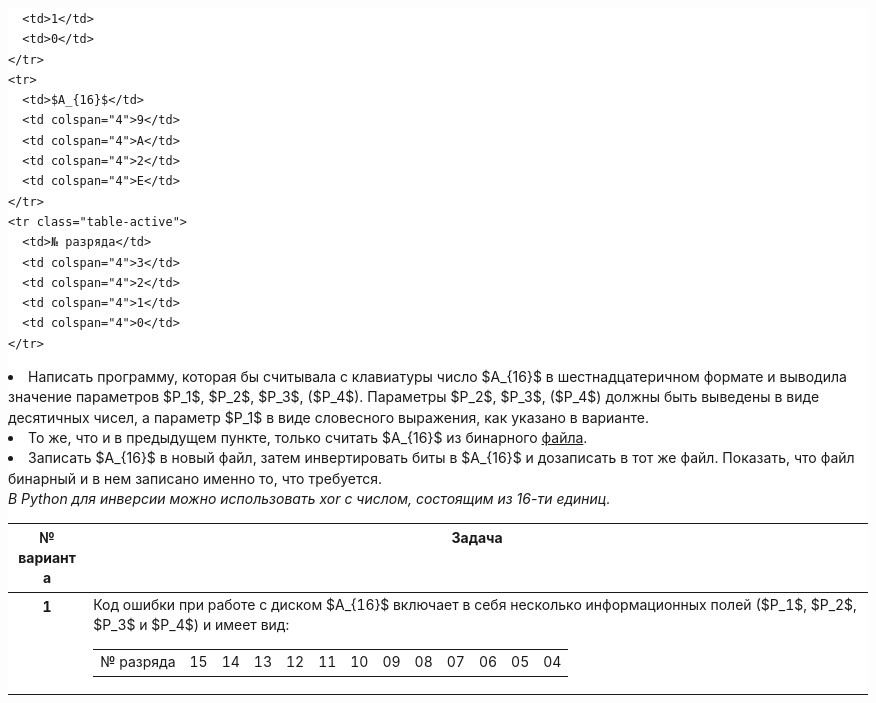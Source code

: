       <td>1</td>
      <td>0</td>
    </tr>
    <tr>
      <td>$A_{16}$</td>
      <td colspan="4">9</td>
      <td colspan="4">A</td>
      <td colspan="4">2</td>
      <td colspan="4">E</td>
    </tr>
    <tr class="table-active">
      <td>№ разряда</td>
      <td colspan="4">3</td>
      <td colspan="4">2</td>
      <td colspan="4">1</td>
      <td colspan="4">0</td>
    </tr>
  </tbody>
</table>
</div>
</li>

<li>Написать программу, которая бы считывала с клавиатуры число $А_{16}$ в шестнадцатеричном формате и выводила значение параметров $Р_1$, $Р_2$, $Р_3$, ($Р_4$).
Параметры $Р_2$, $Р_3$, ($Р_4$) должны быть выведены в виде десятичных чисел, а параметр $Р_1$ в виде словесного выражения, как указано в варианте.</li>

<li>То же, что и в предыдущем пункте, только считать $А_{16}$ из бинарного <a href="({{ site.baseurl }}/files/TIPiS/7lab_input3.bin)">файла</a>.</li>

<li>Записать $А_{16}$ в новый файл, затем инвертировать биты в $А_{16}$ и дозаписать в тот же файл. Показать, что файл бинарный и в нем записано именно то, что требуется.<br>
<i>В Python для инверсии можно использовать xor c числом, состоящим из 16-ти единиц.</i>
</li>



<div class="table-responsive">
<table class="table table-hover">
  <thead>
    <tr>
      <th scope="col">№ варианта</th>
      <th scope="col">Задача</th>
    </tr>
  </thead>
  <tbody>
    <tr class="table-active">
      <th scope="row">1</th>
      <td>Код ошибки при работе с диском $A_{16}$ включает в себя несколько информационных полей ($Р_1$, $Р_2$, $Р_3$ и $Р_4$) и имеет вид:
      <table class="table table-bordered">
        <tbody>
          <tr>
            <td>№ разряда</td>
            <td>15</td>
            <td>14</td>
            <td>13</td>
            <td>12</td>
            <td>11</td>
            <td>10</td>
            <td>09</td>
            <td>08</td>
            <td>07</td>
            <td>06</td>
            <td>05</td>
            <td>04</td>